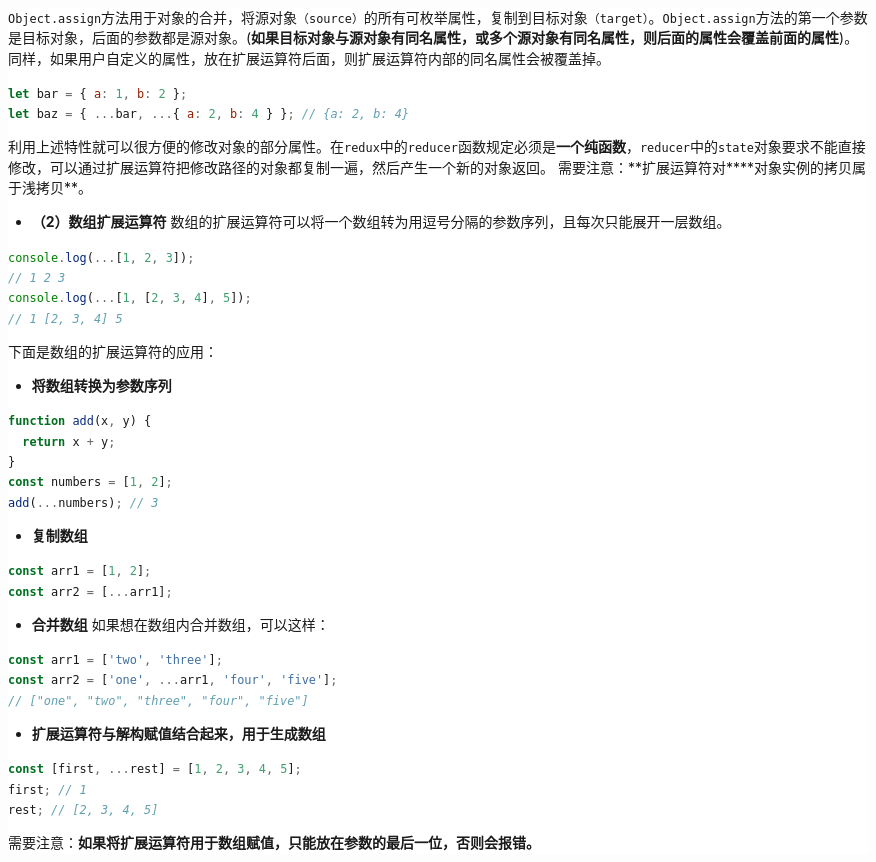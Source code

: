 `Object.assign`方法用于对象的合并，将源对象`（source）`的所有可枚举属性，复制到目标对象`（target）`。`Object.assign`方法的第一个参数是目标对象，后面的参数都是源对象。(**如果目标对象与源对象有同名属性，或多个源对象有同名属性，则后面的属性会覆盖前面的属性**)。
同样，如果用户自定义的属性，放在扩展运算符后面，则扩展运算符内部的同名属性会被覆盖掉。

```js
let bar = { a: 1, b: 2 };
let baz = { ...bar, ...{ a: 2, b: 4 } }; // {a: 2, b: 4}
```

利用上述特性就可以很方便的修改对象的部分属性。在`redux`中的`reducer`函数规定必须是**一个纯函数**，`reducer`中的`state`对象要求不能直接修改，可以通过扩展运算符把修改路径的对象都复制一遍，然后产生一个新的对象返回。
需要注意：**扩展运算符对\*\***对象实例的拷贝属于浅拷贝\*\*。

- **（2）数组扩展运算符**
  数组的扩展运算符可以将一个数组转为用逗号分隔的参数序列，且每次只能展开一层数组。

```js
console.log(...[1, 2, 3]);
// 1 2 3
console.log(...[1, [2, 3, 4], 5]);
// 1 [2, 3, 4] 5
```

下面是数组的扩展运算符的应用：

- **将数组转换为参数序列**

```js
function add(x, y) {
  return x + y;
}
const numbers = [1, 2];
add(...numbers); // 3
```

- **复制数组**

```js
const arr1 = [1, 2];
const arr2 = [...arr1];
```

- **合并数组**
  如果想在数组内合并数组，可以这样：

```js
const arr1 = ['two', 'three'];
const arr2 = ['one', ...arr1, 'four', 'five'];
// ["one", "two", "three", "four", "five"]
```

- **扩展运算符与解构赋值结合起来，用于生成数组**

```js
const [first, ...rest] = [1, 2, 3, 4, 5];
first; // 1
rest; // [2, 3, 4, 5]
```

需要注意：**如果将扩展运算符用于数组赋值，只能放在参数的最后一位，否则会报错。**
